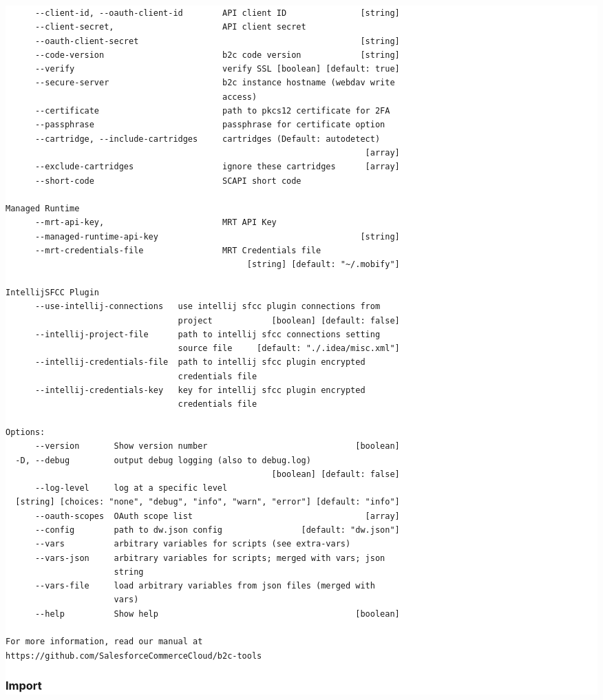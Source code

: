 ```
      --client-id, --oauth-client-id        API client ID               [string]
      --client-secret,                      API client secret
      --oauth-client-secret                                             [string]
      --code-version                        b2c code version            [string]
      --verify                              verify SSL [boolean] [default: true]
      --secure-server                       b2c instance hostname (webdav write
                                            access)
      --certificate                         path to pkcs12 certificate for 2FA
      --passphrase                          passphrase for certificate option
      --cartridge, --include-cartridges     cartridges (Default: autodetect)
                                                                         [array]
      --exclude-cartridges                  ignore these cartridges      [array]
      --short-code                          SCAPI short code

Managed Runtime
      --mrt-api-key,                        MRT API Key
      --managed-runtime-api-key                                         [string]
      --mrt-credentials-file                MRT Credentials file
                                                 [string] [default: "~/.mobify"]

IntellijSFCC Plugin
      --use-intellij-connections   use intellij sfcc plugin connections from
                                   project            [boolean] [default: false]
      --intellij-project-file      path to intellij sfcc connections setting
                                   source file     [default: "./.idea/misc.xml"]
      --intellij-credentials-file  path to intellij sfcc plugin encrypted
                                   credentials file
      --intellij-credentials-key   key for intellij sfcc plugin encrypted
                                   credentials file

Options:
      --version       Show version number                              [boolean]
  -D, --debug         output debug logging (also to debug.log)
                                                      [boolean] [default: false]
      --log-level     log at a specific level
  [string] [choices: "none", "debug", "info", "warn", "error"] [default: "info"]
      --oauth-scopes  OAuth scope list                                   [array]
      --config        path to dw.json config                [default: "dw.json"]
      --vars          arbitrary variables for scripts (see extra-vars)
      --vars-json     arbitrary variables for scripts; merged with vars; json
                      string
      --vars-file     load arbitrary variables from json files (merged with
                      vars)
      --help          Show help                                        [boolean]

For more information, read our manual at
https://github.com/SalesforceCommerceCloud/b2c-tools
```

### Import
